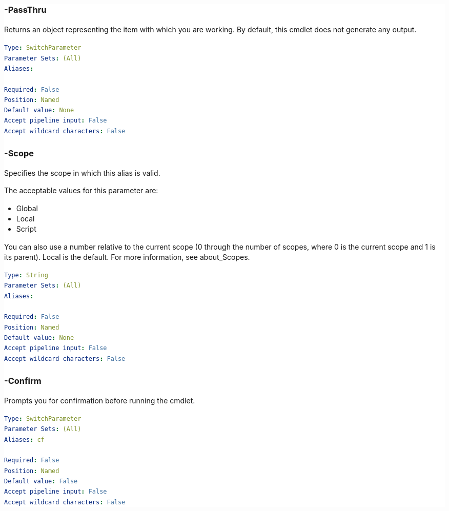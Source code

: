 ### -PassThru
Returns an object representing the item with which you are working.
By default, this cmdlet does not generate any output.

```yaml
Type: SwitchParameter
Parameter Sets: (All)
Aliases: 

Required: False
Position: Named
Default value: None
Accept pipeline input: False
Accept wildcard characters: False
```

### -Scope
Specifies the scope in which this alias is valid.

The acceptable values for this parameter are:

- Global
- Local
- Script

You can also use a number relative to the current scope (0 through the number of scopes, where 0 is the current scope and 1 is its parent).
Local is the default.
For more information, see about_Scopes.

```yaml
Type: String
Parameter Sets: (All)
Aliases: 

Required: False
Position: Named
Default value: None
Accept pipeline input: False
Accept wildcard characters: False
```

### -Confirm
Prompts you for confirmation before running the cmdlet.

```yaml
Type: SwitchParameter
Parameter Sets: (All)
Aliases: cf

Required: False
Position: Named
Default value: False
Accept pipeline input: False
Accept wildcard characters: False
```
